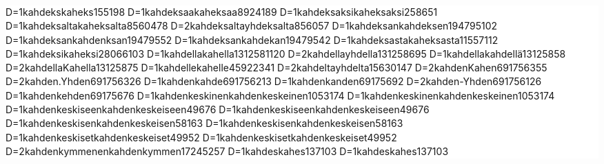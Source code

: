 <tr><td>D=1</td><td>kahdeks</td><td>kaheks</td><td>155</td><td>198</td></tr>

<tr><td>D=1</td><td>kahdeksaa</td><td>kaheksaa</td><td>8924</td><td>189</td></tr>

<tr><td>D=1</td><td>kahdeksaksi</td><td>kaheksaksi</td><td>2586</td><td>51</td></tr>

<tr><td>D=1</td><td>kahdeksalta</td><td>kaheksalta</td><td>8560</td><td>478</td></tr>

<tr><td>D=2</td><td>kahdeksalta</td><td>yhdeksalta</td><td>8560</td><td>57</td></tr>

<tr><td>D=1</td><td>kahdeksan</td><td>kahdeksen</td><td>194795</td><td>102</td></tr>

<tr><td>D=1</td><td>kahdeksan</td><td>kahdenksan</td><td>194795</td><td>52</td></tr>

<tr><td>D=1</td><td>kahdeksan</td><td>kahdekan</td><td>194795</td><td>42</td></tr>

<tr><td>D=1</td><td>kahdeksasta</td><td>kaheksasta</td><td>11557</td><td>112</td></tr>

<tr><td>D=1</td><td>kahdeksi</td><td>kaheksi</td><td>28066</td><td>103</td></tr>

<tr><td>D=1</td><td>kahdella</td><td>kahella</td><td>131258</td><td>1120</td></tr>

<tr><td>D=2</td><td>kahdella</td><td>yhdella</td><td>131258</td><td>695</td></tr>

<tr><td>D=1</td><td>kahdella</td><td>kahdellä</td><td>131258</td><td>58</td></tr>

<tr><td>D=2</td><td>kahdella</td><td>Kahella</td><td>131258</td><td>75</td></tr>

<tr><td>D=1</td><td>kahdelle</td><td>kahelle</td><td>45922</td><td>341</td></tr>

<tr><td>D=2</td><td>kahdelta</td><td>yhdelta</td><td>15630</td><td>147</td></tr>

<tr><td>D=2</td><td>kahden</td><td>Kahen</td><td>691756</td><td>355</td></tr>

<tr><td>D=2</td><td>kahden</td><td>.Yhden</td><td>691756</td><td>326</td></tr>

<tr><td>D=1</td><td>kahden</td><td>kahde</td><td>691756</td><td>213</td></tr>

<tr><td>D=1</td><td>kahden</td><td>kanden</td><td>691756</td><td>92</td></tr>

<tr><td>D=2</td><td>kahden</td><td>-Yhden</td><td>691756</td><td>126</td></tr>

<tr><td>D=1</td><td>kahden</td><td>kehden</td><td>691756</td><td>76</td></tr>

<tr><td>D=1</td><td>kahdenkeskinen</td><td>kahdenkeskeinen</td><td>1053</td><td>174</td></tr>

<tr><td>D=1</td><td>kahdenkeskinen</td><td>kahdenkeskeinen</td><td>1053</td><td>174</td></tr>

<tr><td>D=1</td><td>kahdenkeskiseen</td><td>kahdenkeskeiseen</td><td>496</td><td>76</td></tr>

<tr><td>D=1</td><td>kahdenkeskiseen</td><td>kahdenkeskeiseen</td><td>496</td><td>76</td></tr>

<tr><td>D=1</td><td>kahdenkeskisen</td><td>kahdenkeskeisen</td><td>581</td><td>63</td></tr>

<tr><td>D=1</td><td>kahdenkeskisen</td><td>kahdenkeskeisen</td><td>581</td><td>63</td></tr>

<tr><td>D=1</td><td>kahdenkeskiset</td><td>kahdenkeskeiset</td><td>499</td><td>52</td></tr>

<tr><td>D=1</td><td>kahdenkeskiset</td><td>kahdenkeskeiset</td><td>499</td><td>52</td></tr>

<tr><td>D=2</td><td>kahdenkymmenen</td><td>kahdenkymmen</td><td>17245</td><td>257</td></tr>

<tr><td>D=1</td><td>kahdes</td><td>kahes</td><td>137</td><td>103</td></tr>

<tr><td>D=1</td><td>kahdes</td><td>kahes</td><td>137</td><td>103</td></tr>

